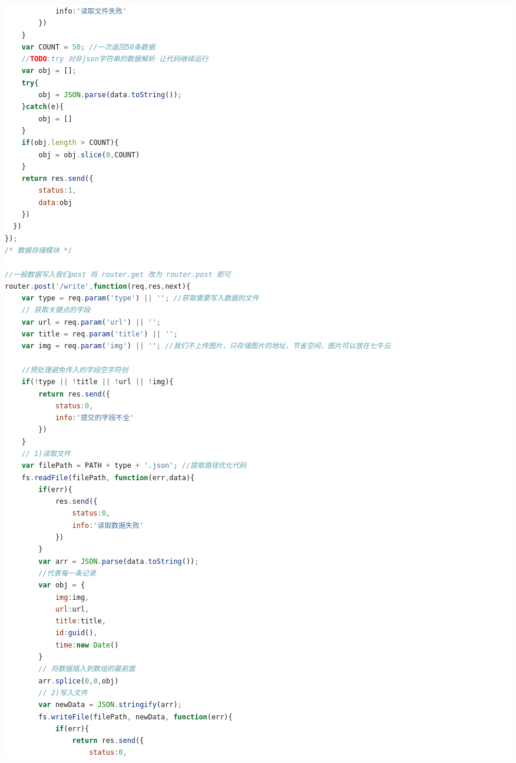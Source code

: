 ```javascript
            info:'读取文件失败'
        })
    }
    var COUNT = 50; //一次返回50条数据
    //TODO:try 对非json字符串的数据解析 让代码继续运行 
    var obj = [];
    try{
        obj = JSON.parse(data.toString());
    }catch(e){
        obj = []
    }
    if(obj.length > COUNT){
        obj = obj.slice(0,COUNT)
    }
    return res.send({
        status:1,
        data:obj
    })
  })
});
/* 数据存储模块 */

//一般数据写入我们post 将 router.get 改为 router.post 即可
router.post('/write',function(req,res,next){
    var type = req.param('type') || ''; //获取需要写入数据的文件
    // 获取关键点的字段
    var url = req.param('url') || '';
    var title = req.param('title') || '';
    var img = req.param('img') || ''; //我们不上传图片，只存储图片的地址，节省空间，图片可以放在七牛云

    //预处理避免传入的字段空字符创
    if(!type || !title || !url || !img){
        return res.send({
            status:0,
            info:'提交的字段不全'
        })
    }
    // 1)读取文件
    var filePath = PATH + type + '.json'; //提取路径优化代码
    fs.readFile(filePath, function(err,data){
        if(err){
            res.send({
                status:0,
                info:'读取数据失败'
            })
        }
        var arr = JSON.parse(data.toString());
        //代表每一条记录
        var obj = {
            img:img,
            url:url,
            title:title,
            id:guid(),
            time:new Date()
        }
        // 将数据插入到数组的最前面
        arr.splice(0,0,obj)
        // 2)写入文件
        var newData = JSON.stringify(arr);
        fs.writeFile(filePath, newData, function(err){
            if(err){
                return res.send({
                    status:0,
```